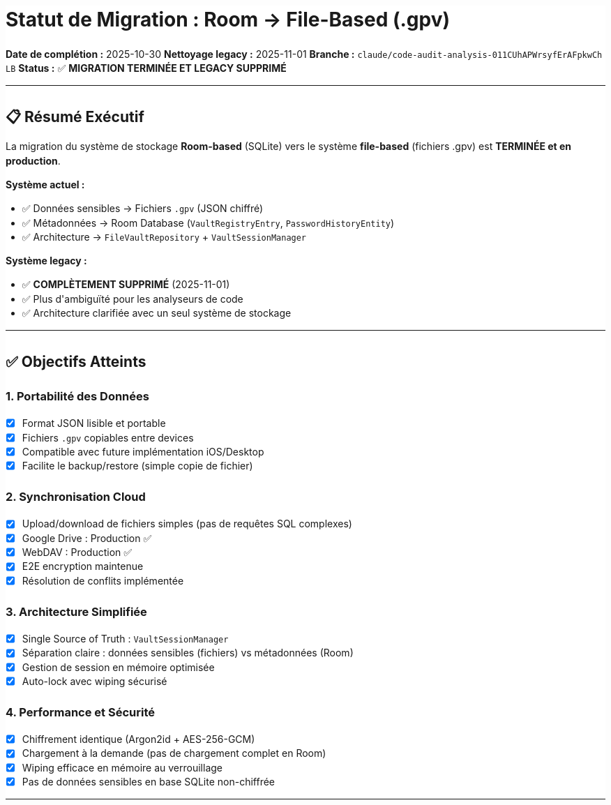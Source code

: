 # Statut de Migration : Room → File-Based (.gpv)

**Date de complétion :** 2025-10-30
**Nettoyage legacy :** 2025-11-01
**Branche :** `claude/code-audit-analysis-011CUhAPWrsyfErAFpkwChLB`
**Status :** ✅ **MIGRATION TERMINÉE ET LEGACY SUPPRIMÉ**

---

## 📋 Résumé Exécutif

La migration du système de stockage **Room-based** (SQLite) vers le système **file-based** (fichiers .gpv) est **TERMINÉE et en production**.

**Système actuel :**
- ✅ Données sensibles → Fichiers `.gpv` (JSON chiffré)
- ✅ Métadonnées → Room Database (`VaultRegistryEntry`, `PasswordHistoryEntity`)
- ✅ Architecture → `FileVaultRepository` + `VaultSessionManager`

**Système legacy :**
- ✅ **COMPLÈTEMENT SUPPRIMÉ** (2025-11-01)
- ✅ Plus d'ambiguïté pour les analyseurs de code
- ✅ Architecture clarifiée avec un seul système de stockage

---

## ✅ Objectifs Atteints

### 1. Portabilité des Données
- [x] Format JSON lisible et portable
- [x] Fichiers `.gpv` copiables entre devices
- [x] Compatible avec future implémentation iOS/Desktop
- [x] Facilite le backup/restore (simple copie de fichier)

### 2. Synchronisation Cloud
- [x] Upload/download de fichiers simples (pas de requêtes SQL complexes)
- [x] Google Drive : Production ✅
- [x] WebDAV : Production ✅
- [x] E2E encryption maintenue
- [x] Résolution de conflits implémentée

### 3. Architecture Simplifiée
- [x] Single Source of Truth : `VaultSessionManager`
- [x] Séparation claire : données sensibles (fichiers) vs métadonnées (Room)
- [x] Gestion de session en mémoire optimisée
- [x] Auto-lock avec wiping sécurisé

### 4. Performance et Sécurité
- [x] Chiffrement identique (Argon2id + AES-256-GCM)
- [x] Chargement à la demande (pas de chargement complet en Room)
- [x] Wiping efficace en mémoire au verrouillage
- [x] Pas de données sensibles en base SQLite non-chiffrée

---